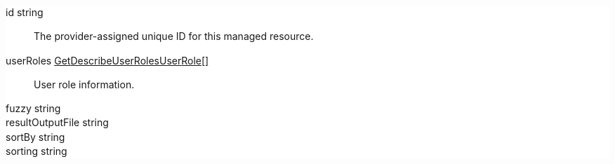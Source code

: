 <div>
<pulumi-choosable type="language" values="javascript,typescript">
<dl class="resources-properties"><dt class="property-"
            title="">
        <span id="id_nodejs">
<a data-swiftype-name="resource-property" data-swiftype-type="text" href="#id_nodejs" style="color: inherit; text-decoration: inherit;">id</a>
</span>
        <span class="property-indicator"></span>
        <span class="property-type">string</span>
    </dt>
    <dd><p>The provider-assigned unique ID for this managed resource.</p>
</dd><dt class="property-"
            title="">
        <span id="userroles_nodejs">
<a data-swiftype-name="resource-property" data-swiftype-type="text" href="#userroles_nodejs" style="color: inherit; text-decoration: inherit;">user<wbr>Roles</a>
</span>
        <span class="property-indicator"></span>
        <span class="property-type"><a href="#getdescribeuserrolesuserrole">Get<wbr>Describe<wbr>User<wbr>Roles<wbr>User<wbr>Role[]</a></span>
    </dt>
    <dd><p>User role information.</p>
</dd><dt class="property-"
            title="">
        <span id="fuzzy_nodejs">
<a data-swiftype-name="resource-property" data-swiftype-type="text" href="#fuzzy_nodejs" style="color: inherit; text-decoration: inherit;">fuzzy</a>
</span>
        <span class="property-indicator"></span>
        <span class="property-type">string</span>
    </dt>
    <dd></dd><dt class="property-"
            title="">
        <span id="resultoutputfile_nodejs">
<a data-swiftype-name="resource-property" data-swiftype-type="text" href="#resultoutputfile_nodejs" style="color: inherit; text-decoration: inherit;">result<wbr>Output<wbr>File</a>
</span>
        <span class="property-indicator"></span>
        <span class="property-type">string</span>
    </dt>
    <dd></dd><dt class="property-"
            title="">
        <span id="sortby_nodejs">
<a data-swiftype-name="resource-property" data-swiftype-type="text" href="#sortby_nodejs" style="color: inherit; text-decoration: inherit;">sort<wbr>By</a>
</span>
        <span class="property-indicator"></span>
        <span class="property-type">string</span>
    </dt>
    <dd></dd><dt class="property-"
            title="">
        <span id="sorting_nodejs">
<a data-swiftype-name="resource-property" data-swiftype-type="text" href="#sorting_nodejs" style="color: inherit; text-decoration: inherit;">sorting</a>
</span>
        <span class="property-indicator"></span>
        <span class="property-type">string</span>
    </dt>
    <dd></dd></dl>
</pulumi-choosable>
</div>
